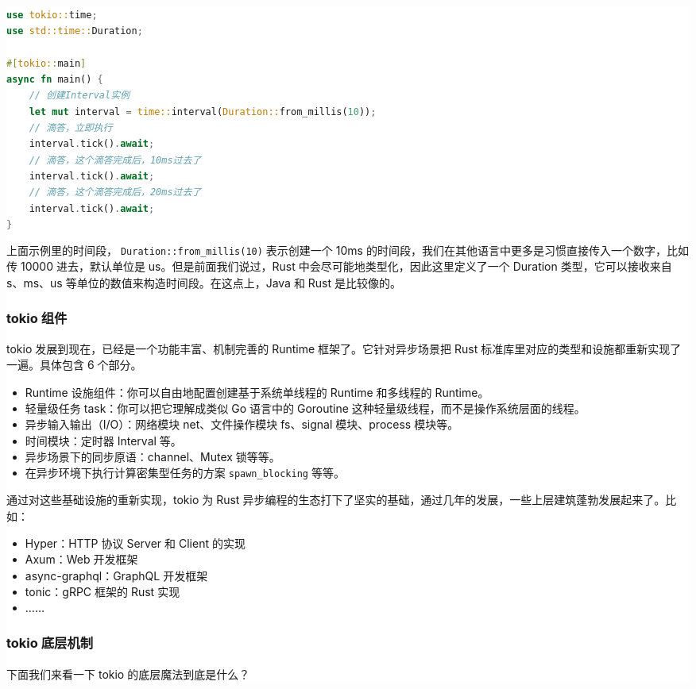 ```rust
use tokio::time;
use std::time::Duration;

#[tokio::main]
async fn main() {
    // 创建Interval实例
    let mut interval = time::interval(Duration::from_millis(10));
    // 滴答，立即执行
    interval.tick().await;
    // 滴答，这个滴答完成后，10ms过去了
    interval.tick().await;
    // 滴答，这个滴答完成后，20ms过去了
    interval.tick().await;
}
```

上面示例里的时间段， `Duration::from_millis(10)` 表示创建一个 10ms 的时间段，我们在其他语言中更多是习惯直接传入一个数字，比如传 10000 进去，默认单位是 us。但是前面我们说过，Rust 中会尽可能地类型化，因此这里定义了一个 Duration 类型，它可以接收来自 s、ms、us 等单位的数值来构造时间段。在这点上，Java 和 Rust 是比较像的。

### tokio 组件

tokio 发展到现在，已经是一个功能丰富、机制完善的 Runtime 框架了。它针对异步场景把 Rust 标准库里对应的类型和设施都重新实现了一遍。具体包含 6 个部分。

- Runtime 设施组件：你可以自由地配置创建基于系统单线程的 Runtime 和多线程的 Runtime。
- 轻量级任务 task：你可以把它理解成类似 Go 语言中的 Goroutine 这种轻量级线程，而不是操作系统层面的线程。
- 异步输入输出（I/O）：网络模块 net、文件操作模块 fs、signal 模块、process 模块等。
- 时间模块：定时器 Interval 等。
- 异步场景下的同步原语：channel、Mutex 锁等等。
- 在异步环境下执行计算密集型任务的方案 `spawn_blocking` 等等。

通过对这些基础设施的重新实现，tokio 为 Rust 异步编程的生态打下了坚实的基础，通过几年的发展，一些上层建筑蓬勃发展起来了。比如：

- Hyper：HTTP 协议 Server 和 Client 的实现
- Axum：Web 开发框架
- async-graphql：GraphQL 开发框架
- tonic：gRPC 框架的 Rust 实现
- ……

### tokio 底层机制

下面我们来看一下 tokio 的底层魔法到底是什么？

